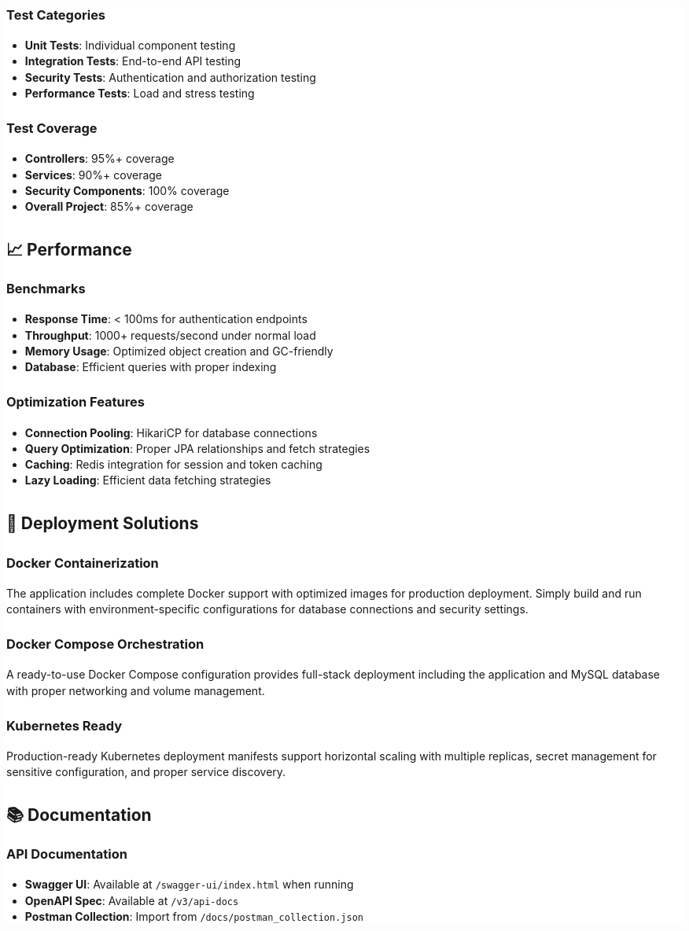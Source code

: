 ### Test Categories
- **Unit Tests**: Individual component testing
- **Integration Tests**: End-to-end API testing
- **Security Tests**: Authentication and authorization testing
- **Performance Tests**: Load and stress testing

### Test Coverage
- **Controllers**: 95%+ coverage
- **Services**: 90%+ coverage
- **Security Components**: 100% coverage
- **Overall Project**: 85%+ coverage

## 📈 Performance

### Benchmarks
- **Response Time**: < 100ms for authentication endpoints
- **Throughput**: 1000+ requests/second under normal load
- **Memory Usage**: Optimized object creation and GC-friendly
- **Database**: Efficient queries with proper indexing

### Optimization Features
- **Connection Pooling**: HikariCP for database connections
- **Query Optimization**: Proper JPA relationships and fetch strategies
- **Caching**: Redis integration for session and token caching
- **Lazy Loading**: Efficient data fetching strategies

## 🐳 Deployment Solutions

### Docker Containerization
The application includes complete Docker support with optimized images for production deployment. Simply build and run containers with environment-specific configurations for database connections and security settings.

### Docker Compose Orchestration
A ready-to-use Docker Compose configuration provides full-stack deployment including the application and MySQL database with proper networking and volume management.

### Kubernetes Ready
Production-ready Kubernetes deployment manifests support horizontal scaling with multiple replicas, secret management for sensitive configuration, and proper service discovery.

## 📚 Documentation

### API Documentation
- **Swagger UI**: Available at `/swagger-ui/index.html` when running
- **OpenAPI Spec**: Available at `/v3/api-docs`
- **Postman Collection**: Import from `/docs/postman_collection.json`
